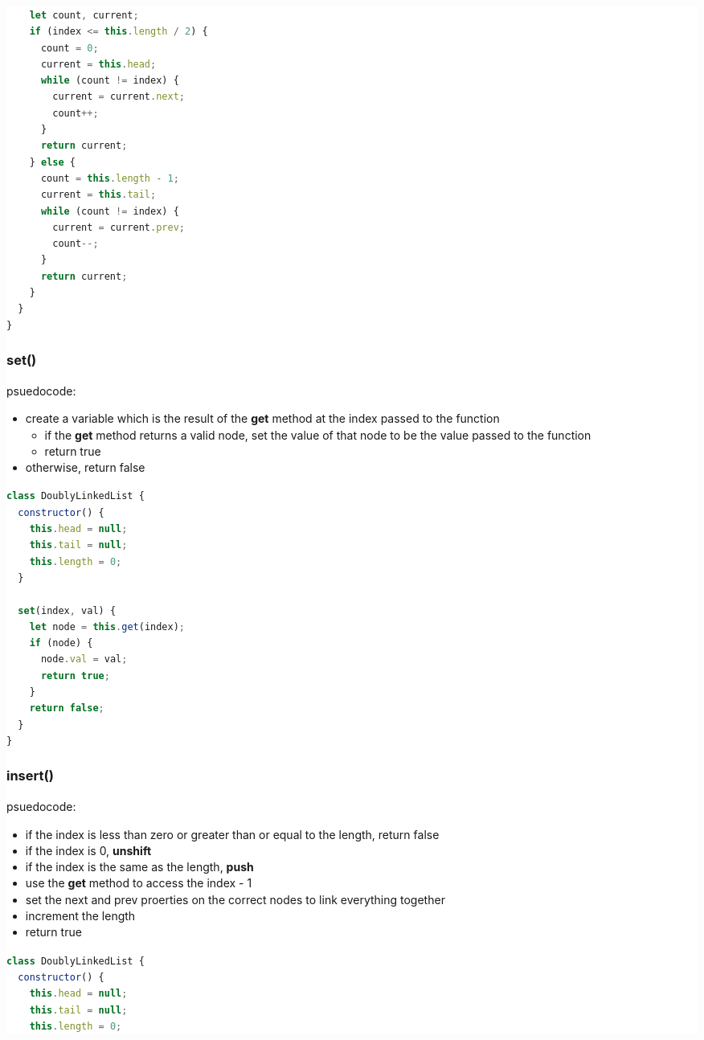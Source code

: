 ```js
    let count, current;
    if (index <= this.length / 2) {
      count = 0;
      current = this.head;
      while (count != index) {
        current = current.next;
        count++;
      }
      return current;
    } else {
      count = this.length - 1;
      current = this.tail;
      while (count != index) {
        current = current.prev;
        count--;
      }
      return current;
    }
  }
}
```

### set()
psuedocode:
- create a variable which is the result of the **get** method at the index passed to the function
  - if the **get** method returns a valid node, set the value of that node to be the value passed to the function
  - return true
- otherwise, return false
```js
class DoublyLinkedList {
  constructor() {
    this.head = null;
    this.tail = null;
    this.length = 0;
  }

  set(index, val) {
    let node = this.get(index);
    if (node) {
      node.val = val;
      return true;
    }
    return false;
  }
}
```

### insert()
psuedocode:
- if the index is less than zero or greater than or equal to the length, return false
- if the index is 0, **unshift**
- if the index is the same as the length, **push**
- use the **get** method to access the index - 1
- set the next and prev proerties on the correct nodes to link everything together
- increment the length
- return true
```js
class DoublyLinkedList {
  constructor() {
    this.head = null;
    this.tail = null;
    this.length = 0;
```